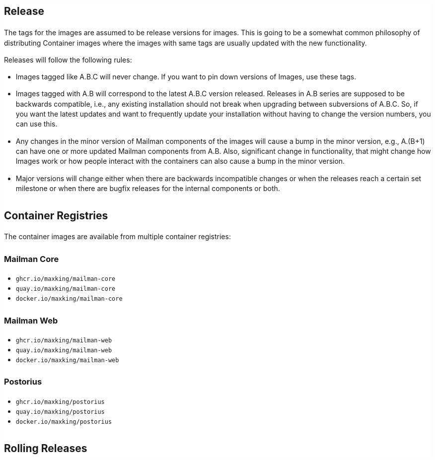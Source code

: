 ## Release


The tags for the images are assumed to be release versions for images. This is
going to be a somewhat common philosophy of distributing Container images where
the images with same tags are usually updated with the new functionality.

Releases will follow the following rules:

* Images tagged like A.B.C will never change. If you want to pin down versions
  of Images, use these tags.

* Images tagged with A.B will correspond to the latest A.B.C version
  released. Releases in A.B series are supposed to be backwards compatible,
  i.e., any existing installation should not break when upgrading between
  subversions of A.B.C. So, if you want the latest updates and want to
  frequently update your installation without having to change the version
  numbers, you can use this.

* Any changes in the minor version of Mailman components of the images will
  cause a bump in the minor version, e.g., A.(B+1) can have one or more
  updated Mailman components from A.B. Also, significant change in functionality,
  that might change how Images work or how people interact with the containers
  can also cause a bump in the minor version.

* Major versions will change either when there are backwards incompatible
  changes or when the releases reach a certain set milestone or when there are
  bugfix releases for the internal components or both.


## Container Registries


The container images are available from multiple container registries:

### Mailman Core

- `ghcr.io/maxking/mailman-core`
- `quay.io/maxking/mailman-core`
- `docker.io/maxking/mailman-core`

### Mailman Web

- `ghcr.io/maxking/mailman-web`
- `quay.io/maxking/mailman-web`
- `docker.io/maxking/mailman-web`

### Postorius

- `ghcr.io/maxking/postorius`
- `quay.io/maxking/postorius`
- `docker.io/maxking/postorius`

## Rolling Releases
